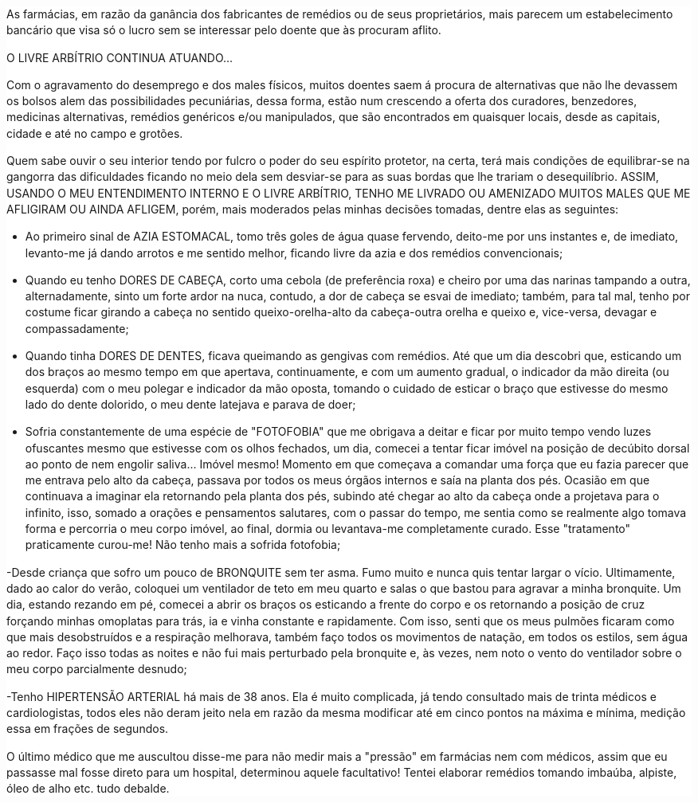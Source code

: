 As farmácias, em razão da ganância dos fabricantes de remédios ou de seus proprietários, mais parecem um estabelecimento bancário que visa só o lucro sem se interessar pelo doente que às procuram aflito.  
  
O LIVRE ARBÍTRIO CONTINUA ATUANDO...  
  
Com o agravamento do desemprego e dos males físicos, muitos doentes saem á procura de alternativas que não lhe devassem os bolsos alem das possibilidades pecuniárias, dessa forma, estão num crescendo a oferta dos curadores, benzedores, medicinas alternativas, remédios genéricos e/ou manipulados, que são encontrados em quaisquer locais, desde as capitais, cidade e até no campo e grotões.  
  
Quem sabe ouvir o seu interior tendo por fulcro o poder do seu espírito protetor, na certa, terá mais condições de equilibrar-se na gangorra das dificuldades ficando no meio dela sem desviar-se para as suas bordas que lhe trariam o desequilíbrio. ASSIM, USANDO O MEU ENTENDIMENTO INTERNO E O LIVRE ARBÍTRIO, TENHO ME LIVRADO OU AMENIZADO MUITOS MALES QUE ME AFLIGIRAM OU AINDA AFLIGEM, porém, mais moderados pelas minhas decisões tomadas, dentre elas as seguintes:  
  
- Ao primeiro sinal de AZIA ESTOMACAL, tomo três goles de água quase fervendo, deito-me por uns instantes e, de imediato, levanto-me já dando arrotos e me sentido melhor, ficando livre da azia e dos remédios convencionais;  
  
- Quando eu tenho DORES DE CABEÇA, corto uma cebola (de preferência roxa) e cheiro por uma das narinas tampando a outra, alternadamente, sinto um forte ardor na nuca, contudo, a dor de cabeça se esvai de imediato; também, para tal mal, tenho por costume ficar girando a cabeça no sentido queixo-orelha-alto da cabeça-outra orelha e queixo e, vice-versa, devagar e compassadamente;  
  
- Quando tinha DORES DE DENTES, ficava queimando as gengivas com remédios. Até que um dia descobri que, esticando um dos braços ao mesmo tempo em que apertava, continuamente, e com um aumento gradual, o indicador da mão direita (ou esquerda) com o meu polegar e indicador da mão oposta, tomando o cuidado de esticar o braço que estivesse do mesmo lado do dente dolorido, o meu dente latejava e parava de doer;  
  
- Sofria constantemente de uma espécie de "FOTOFOBIA" que me obrigava a deitar e ficar por muito tempo vendo luzes ofuscantes mesmo que estivesse com os olhos fechados, um dia, comecei a tentar ficar imóvel na posição de decúbito dorsal ao ponto de nem engolir saliva... Imóvel mesmo! Momento em que começava a comandar uma força que eu fazia parecer que me entrava pelo alto da cabeça, passava por todos os meus órgãos internos e saía na planta dos pés. Ocasião em que continuava a imaginar ela retornando pela planta dos pés, subindo até chegar ao alto da cabeça onde a projetava para o infinito, isso, somado a orações e pensamentos salutares, com o passar do tempo, me sentia como se realmente algo tomava forma e percorria o meu corpo imóvel, ao final, dormia ou levantava-me completamente curado. Esse "tratamento" praticamente curou-me! Não tenho mais a sofrida fotofobia;  
  
-Desde criança que sofro um pouco de BRONQUITE sem ter asma. Fumo muito e nunca quis tentar largar o vício. Ultimamente, dado ao calor do verão, coloquei um ventilador de teto em meu quarto e salas o que bastou para agravar a minha bronquite. Um dia, estando rezando em pé, comecei a abrir os braços os esticando a frente do corpo e os retornando a posição de cruz forçando minhas omoplatas para trás, ia e vinha constante e rapidamente. Com isso, senti que os meus pulmões ficaram como que mais desobstruídos e a respiração melhorava, também faço todos os movimentos de natação, em todos os estilos, sem água ao redor. Faço isso todas as noites e não fui mais perturbado pela bronquite e, às vezes, nem noto o vento do ventilador sobre o meu corpo parcialmente desnudo;   
  
-Tenho HIPERTENSÃO ARTERIAL há mais de 38 anos. Ela é muito complicada, já tendo consultado mais de trinta médicos e cardiologistas, todos eles não deram jeito nela em razão da mesma modificar até em cinco pontos na máxima e mínima, medição essa em frações de segundos.   
  
O último médico que me auscultou disse-me para não medir mais a "pressão" em farmácias nem com médicos, assim que eu passasse mal fosse direto para um hospital, determinou aquele facultativo! Tentei elaborar remédios tomando imbaúba, alpiste, óleo de alho etc. tudo debalde.  
  